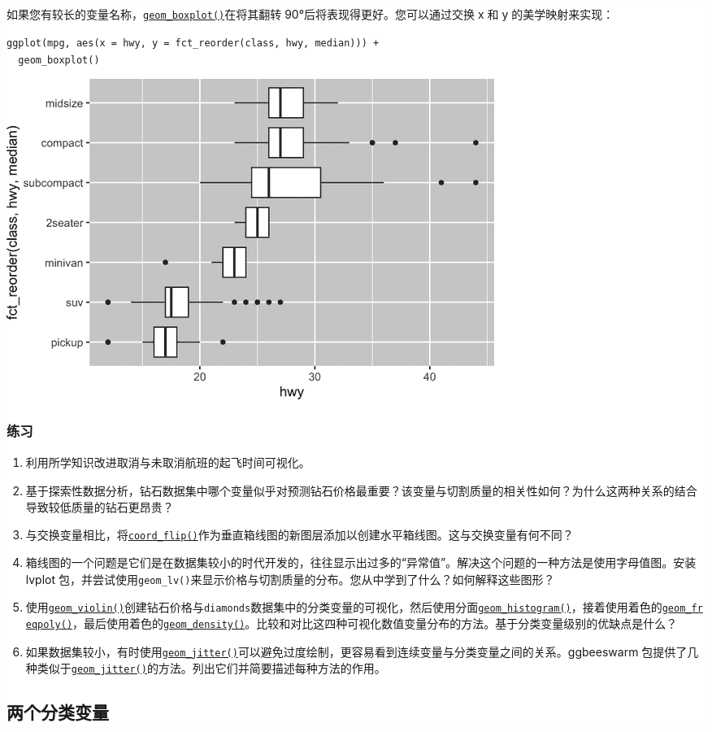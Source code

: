 如果您有较长的变量名称，[`geom_boxplot()`](https://ggplot2.tidyverse.org/reference/geom_boxplot.xhtml)在将其翻转 90°后将表现得更好。您可以通过交换 x 和 y 的美学映射来实现：

```
ggplot(mpg, aes(x = hwy, y = fct_reorder(class, hwy, median))) +
  geom_boxplot()
```

![不同类别汽车的公路里程的并列箱线图。类别在 y 轴上，按中位数公路里程递增排序。](img/rds2_10in12.png)

### 练习

1.  利用所学知识改进取消与未取消航班的起飞时间可视化。

1.  基于探索性数据分析，钻石数据集中哪个变量似乎对预测钻石价格最重要？该变量与切割质量的相关性如何？为什么这两种关系的结合导致较低质量的钻石更昂贵？

1.  与交换变量相比，将[`coord_flip()`](https://ggplot2.tidyverse.org/reference/coord_flip.xhtml)作为垂直箱线图的新图层添加以创建水平箱线图。这与交换变量有何不同？

1.  箱线图的一个问题是它们是在数据集较小的时代开发的，往往显示出过多的“异常值”。解决这个问题的一种方法是使用字母值图。安装 lvplot 包，并尝试使用`geom_lv()`来显示价格与切割质量的分布。您从中学到了什么？如何解释这些图形？

1.  使用[`geom_violin()`](https://ggplot2.tidyverse.org/reference/geom_violin.xhtml)创建钻石价格与`diamonds`数据集中的分类变量的可视化，然后使用分面[`geom_histogram()`](https://ggplot2.tidyverse.org/reference/geom_histogram.xhtml)，接着使用着色的[`geom_freqpoly()`](https://ggplot2.tidyverse.org/reference/geom_histogram.xhtml)，最后使用着色的[`geom_density()`](https://ggplot2.tidyverse.org/reference/geom_density.xhtml)。比较和对比这四种可视化数值变量分布的方法。基于分类变量级别的优缺点是什么？

1.  如果数据集较小，有时使用[`geom_jitter()`](https://ggplot2.tidyverse.org/reference/geom_jitter.xhtml)可以避免过度绘制，更容易看到连续变量与分类变量之间的关系。ggbeeswarm 包提供了几种类似于[`geom_jitter()`](https://ggplot2.tidyverse.org/reference/geom_jitter.xhtml)的方法。列出它们并简要描述每种方法的作用。

## 两个分类变量
